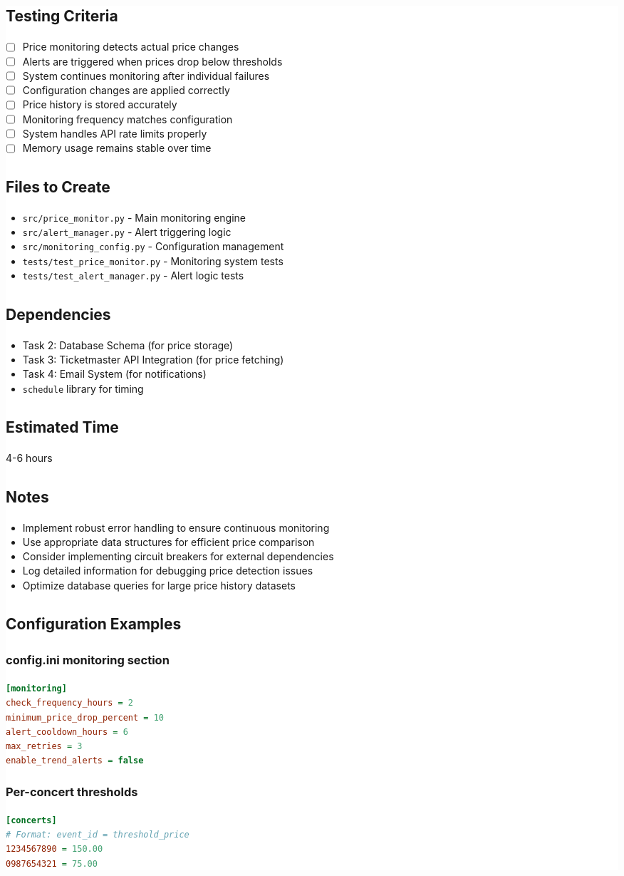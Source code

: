 ## Testing Criteria
- [ ] Price monitoring detects actual price changes
- [ ] Alerts are triggered when prices drop below thresholds
- [ ] System continues monitoring after individual failures
- [ ] Configuration changes are applied correctly
- [ ] Price history is stored accurately
- [ ] Monitoring frequency matches configuration
- [ ] System handles API rate limits properly
- [ ] Memory usage remains stable over time

## Files to Create
- `src/price_monitor.py` - Main monitoring engine
- `src/alert_manager.py` - Alert triggering logic
- `src/monitoring_config.py` - Configuration management
- `tests/test_price_monitor.py` - Monitoring system tests
- `tests/test_alert_manager.py` - Alert logic tests

## Dependencies
- Task 2: Database Schema (for price storage)
- Task 3: Ticketmaster API Integration (for price fetching)
- Task 4: Email System (for notifications)
- `schedule` library for timing

## Estimated Time
4-6 hours

## Notes
- Implement robust error handling to ensure continuous monitoring
- Use appropriate data structures for efficient price comparison
- Consider implementing circuit breakers for external dependencies
- Log detailed information for debugging price detection issues
- Optimize database queries for large price history datasets

## Configuration Examples

### config.ini monitoring section
```ini
[monitoring]
check_frequency_hours = 2
minimum_price_drop_percent = 10
alert_cooldown_hours = 6
max_retries = 3
enable_trend_alerts = false
```

### Per-concert thresholds
```ini
[concerts]
# Format: event_id = threshold_price
1234567890 = 150.00
0987654321 = 75.00
```
